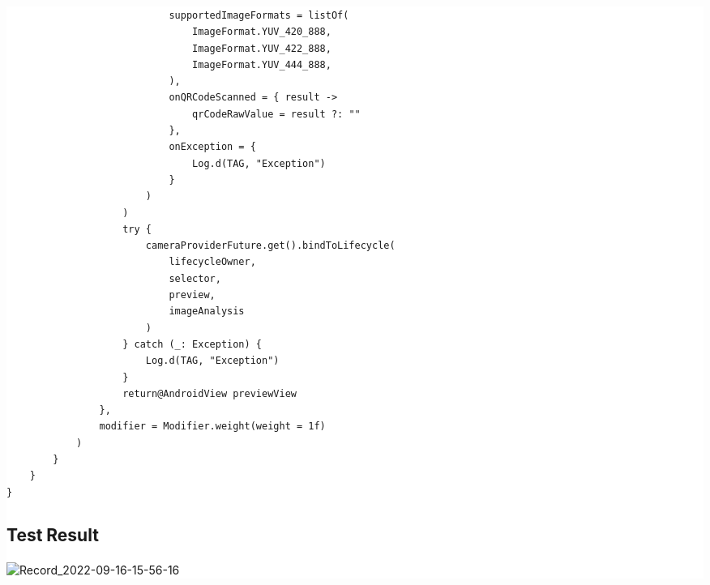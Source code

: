 ```
							supportedImageFormats = listOf(  
								ImageFormat.YUV_420_888,  
								ImageFormat.YUV_422_888,  
								ImageFormat.YUV_444_888,  
							),  
							onQRCodeScanned = { result ->  
								qrCodeRawValue = result ?: ""  
							},  
							onException = {  
								Log.d(TAG, "Exception")  
	                        }  
						)  
					)  
	                try {  
	                    cameraProviderFuture.get().bindToLifecycle(  
	                        lifecycleOwner,  
							selector,  
							preview,  
							imageAnalysis  
	                    )  
	                } catch (_: Exception) {  
	                    Log.d(TAG, "Exception")  
	                }  
					return@AndroidView previewView  
				},
				modifier = Modifier.weight(weight = 1f)  
			)  
		}
	}
}
```

## Test Result

![Record_2022-09-16-15-56-16](https://user-images.githubusercontent.com/52396271/190592353-9216943d-355d-4a1a-bb29-56a1d39e12f5.gif)